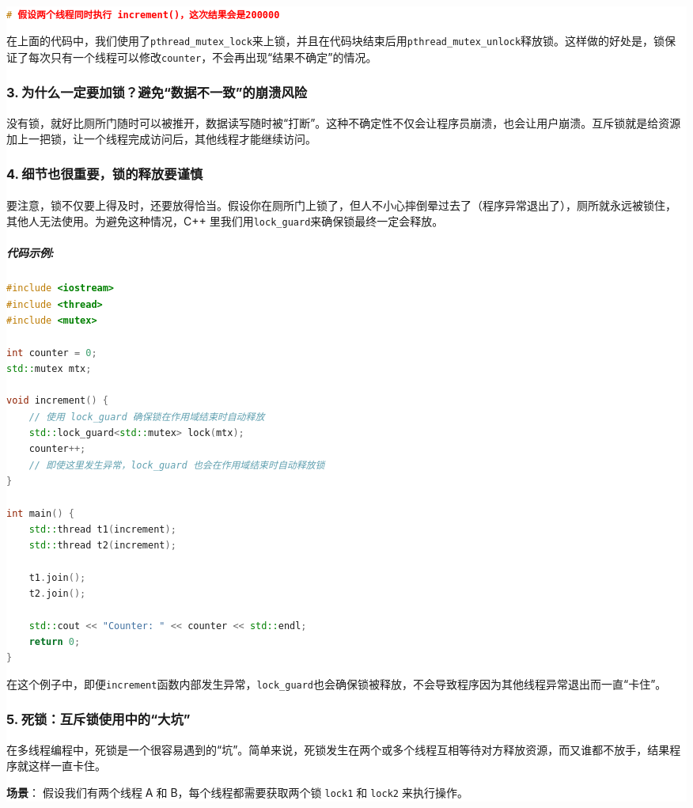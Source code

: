```c++
# 假设两个线程同时执行 increment()，这次结果会是200000
```

在上面的代码中，我们使用了`pthread_mutex_lock`来上锁，并且在代码块结束后用`pthread_mutex_unlock`释放锁。这样做的好处是，锁保证了每次只有一个线程可以修改`counter`，不会再出现“结果不确定”的情况。



### 3. 为什么一定要加锁？避免“数据不一致”的崩溃风险

没有锁，就好比厕所门随时可以被推开，数据读写随时被“打断”。这种不确定性不仅会让程序员崩溃，也会让用户崩溃。互斥锁就是给资源加上一把锁，让一个线程完成访问后，其他线程才能继续访问。

### 4. 细节也很重要，锁的释放要谨慎

要注意，锁不仅要上得及时，还要放得恰当。假设你在厕所门上锁了，但人不小心摔倒晕过去了（程序异常退出了），厕所就永远被锁住，其他人无法使用。为避免这种情况，C++ 里我们用`lock_guard`来确保锁最终一定会释放。

##### 代码示例:

```c++
#include <iostream>
#include <thread>
#include <mutex>

int counter = 0;
std::mutex mtx;

void increment() {
    // 使用 lock_guard 确保锁在作用域结束时自动释放
    std::lock_guard<std::mutex> lock(mtx);
    counter++;
    // 即使这里发生异常，lock_guard 也会在作用域结束时自动释放锁
}

int main() {
    std::thread t1(increment);
    std::thread t2(increment);

    t1.join();
    t2.join();

    std::cout << "Counter: " << counter << std::endl;
    return 0;
}
```


在这个例子中，即便`increment`函数内部发生异常，`lock_guard`也会确保锁被释放，不会导致程序因为其他线程异常退出而一直“卡住”。

### 5. 死锁：互斥锁使用中的“大坑”

在多线程编程中，死锁是一个很容易遇到的“坑”。简单来说，死锁发生在两个或多个线程互相等待对方释放资源，而又谁都不放手，结果程序就这样一直卡住。

**场景**： 假设我们有两个线程 A 和 B，每个线程都需要获取两个锁 `lock1` 和 `lock2` 来执行操作。
